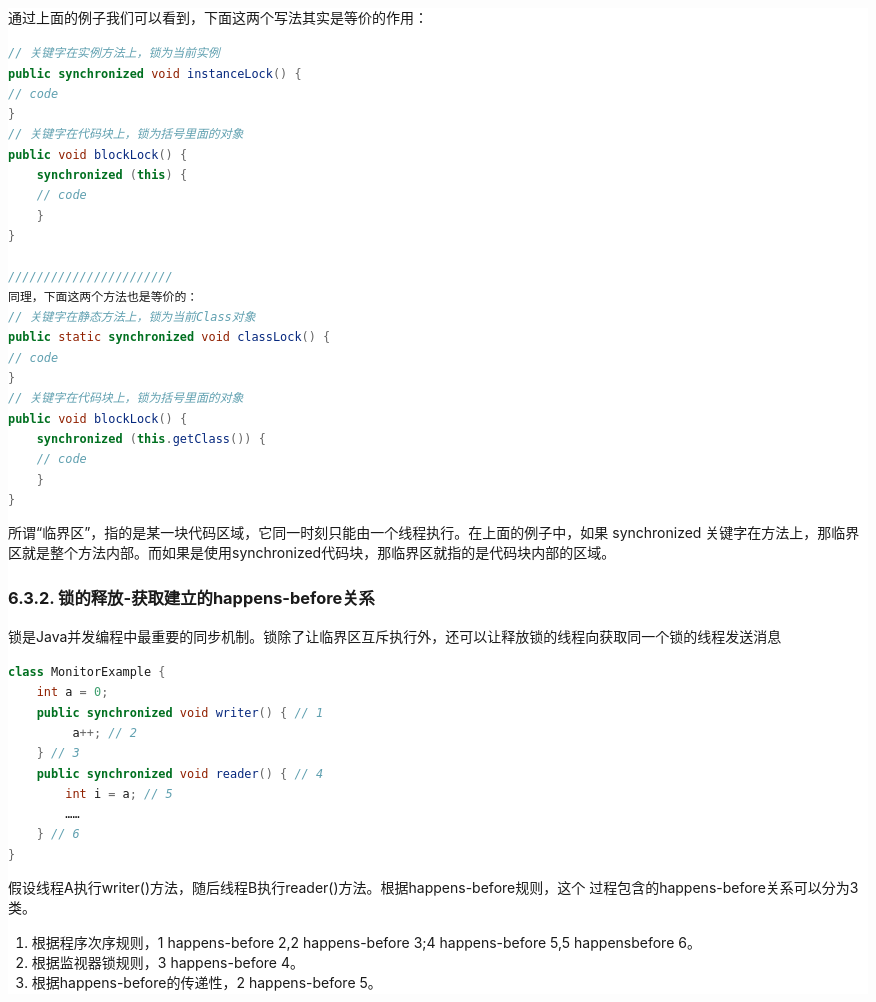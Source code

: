 
通过上⾯的例⼦我们可以看到，下⾯这两个写法其实是等价的作⽤：
```java
// 关键字在实例⽅法上，锁为当前实例
public synchronized void instanceLock() {
// code
}
// 关键字在代码块上，锁为括号⾥⾯的对象
public void blockLock() {
    synchronized (this) {
    // code
    }
}

///////////////////////
同理，下⾯这两个⽅法也是等价的：
// 关键字在静态⽅法上，锁为当前Class对象
public static synchronized void classLock() {
// code
}
// 关键字在代码块上，锁为括号⾥⾯的对象
public void blockLock() {
    synchronized (this.getClass()) {
    // code
    }
}
```

所谓“临界区”，指的是某⼀块代码区域，它同⼀时刻只能由⼀个线程执⾏。在上⾯的例⼦中，如果 synchronized 关键字在⽅法上，那临界区就是整个⽅法内部。⽽如果是使⽤synchronized代码块，那临界区就指的是代码块内部的区域。

### 6.3.2. 锁的释放-获取建立的happens-before关系

锁是Java并发编程中最重要的同步机制。锁除了让临界区互斥执行外，还可以让释放锁的线程向获取同一个锁的线程发送消息

```java
class MonitorExample {
    int a = 0;
    public synchronized void writer() { // 1
         a++; // 2
    } // 3
    public synchronized void reader() { // 4
        int i = a; // 5
        ……
    } // 6
}
```
假设线程A执行writer()方法，随后线程B执行reader()方法。根据happens-before规则，这个
过程包含的happens-before关系可以分为3类。
1. 根据程序次序规则，1 happens-before 2,2 happens-before 3;4 happens-before 5,5 happensbefore 6。
2. 根据监视器锁规则，3 happens-before 4。
3. 根据happens-before的传递性，2 happens-before 5。

